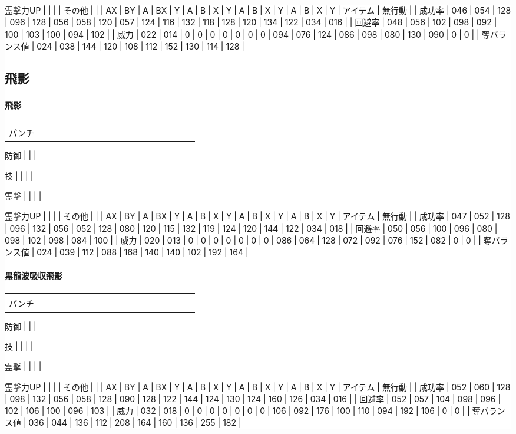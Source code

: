  霊撃力UP | | | |
 その他 | |
| AX | BY | A | BX | Y | A | B | X | Y | A | B | X | Y | A | B | X | Y | アイテム | 無行動 |
| 成功率 | 046 | 054 | 128 | 096 | 128 | 056 | 058 | 120 | 057 | 124 | 116 | 132 | 118 | 128 | 120 | 134 | 122 | 034 | 016 |
| 回避率 | 048 | 056 | 102 | 098 | 092 | 100 | 103 | 100 | 094 | 102 |
| 威力 | 022 | 014 | 0 | 0 | 0 | 0 | 0 | 0 | 0 | 094 | 076 | 124 | 086 | 098 | 080 | 130 | 090 | 0 | 0 |
| 奪バランス値 | 024 | 038 | 144 | 120 | 108 | 112 | 152 | 130 | 114 | 128 |

## 飛影

#### 飛影

|  |  |  |  |  |  |  |  |  |  |  |  |  |  |  |  |  |  |  |  |
| --- | --- | --- | --- | --- | --- | --- | --- | --- | --- | --- | --- | --- | --- | --- | --- | --- | --- | --- | --- |
|  |
 パンチ | |

 防御 | | |

 技 | | | |

 霊撃 | | | |

 霊撃力UP | | | |
 その他 | |
| AX | BY | A | BX | Y | A | B | X | Y | A | B | X | Y | A | B | X | Y | アイテム | 無行動 |
| 成功率 | 047 | 052 | 128 | 096 | 132 | 056 | 052 | 128 | 080 | 120 | 115 | 132 | 119 | 124 | 120 | 144 | 122 | 034 | 018 |
| 回避率 | 050 | 056 | 100 | 096 | 080 | 098 | 102 | 098 | 084 | 100 |
| 威力 | 020 | 013 | 0 | 0 | 0 | 0 | 0 | 0 | 0 | 086 | 064 | 128 | 072 | 092 | 076 | 152 | 082 | 0 | 0 |
| 奪バランス値 | 024 | 039 | 112 | 088 | 168 | 140 | 140 | 102 | 192 | 164 |

#### 黒龍波吸収飛影

|  |  |  |  |  |  |  |  |  |  |  |  |  |  |  |  |  |  |  |  |
| --- | --- | --- | --- | --- | --- | --- | --- | --- | --- | --- | --- | --- | --- | --- | --- | --- | --- | --- | --- |
|  |
 パンチ | |

 防御 | | |

 技 | | | |

 霊撃 | | | |

 霊撃力UP | | | |
 その他 | |
| AX | BY | A | BX | Y | A | B | X | Y | A | B | X | Y | A | B | X | Y | アイテム | 無行動 |
| 成功率 | 052 | 060 | 128 | 098 | 132 | 056 | 058 | 128 | 090 | 128 | 122 | 144 | 124 | 130 | 124 | 160 | 126 | 034 | 016 |
| 回避率 | 052 | 057 | 104 | 098 | 096 | 102 | 106 | 100 | 096 | 103 |
| 威力 | 032 | 018 | 0 | 0 | 0 | 0 | 0 | 0 | 0 | 106 | 092 | 176 | 100 | 110 | 094 | 192 | 106 | 0 | 0 |
| 奪バランス値 | 036 | 044 | 136 | 112 | 208 | 164 | 160 | 136 | 255 | 182 |

